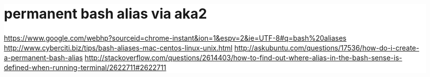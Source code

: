 # permanent bash alias via aka2

https://www.google.com/webhp?sourceid=chrome-instant&ion=1&espv=2&ie=UTF-8#q=bash%20aliases
http://www.cyberciti.biz/tips/bash-aliases-mac-centos-linux-unix.html
http://askubuntu.com/questions/17536/how-do-i-create-a-permanent-bash-alias
http://stackoverflow.com/questions/2614403/how-to-find-out-where-alias-in-the-bash-sense-is-defined-when-running-terminal/2622711#2622711

